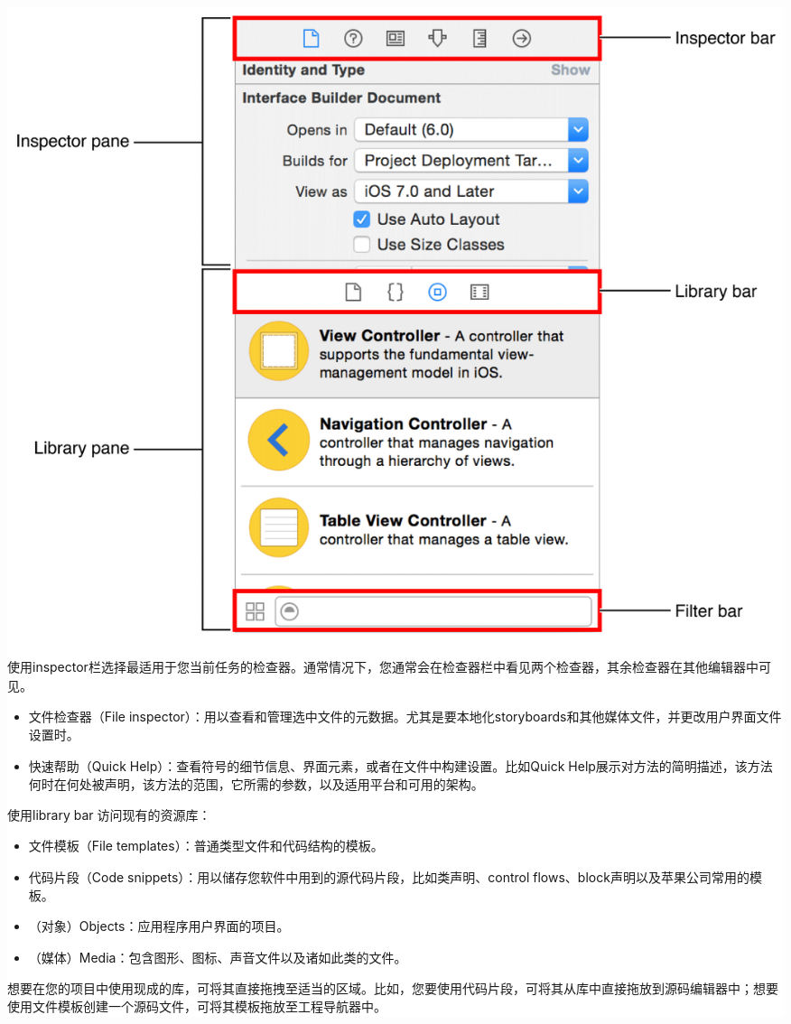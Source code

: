 ![xcode1_7](/images/xcode1_7.png)

使用inspector栏选择最适用于您当前任务的检查器。通常情况下，您通常会在检查器栏中看见两个检查器，其余检查器在其他编辑器中可见。

* 文件检查器（File inspector）：用以查看和管理选中文件的元数据。尤其是要本地化storyboards和其他媒体文件，并更改用户界面文件设置时。

* 快速帮助（Quick Help）：查看符号的细节信息、界面元素，或者在文件中构建设置。比如Quick Help展示对方法的简明描述，该方法何时在何处被声明，该方法的范围，它所需的参数，以及适用平台和可用的架构。

使用library bar 访问现有的资源库：

* 文件模板（File templates）：普通类型文件和代码结构的模板。

* 代码片段（Code snippets）：用以储存您软件中用到的源代码片段，比如类声明、control flows、block声明以及苹果公司常用的模板。

* （对象）Objects：应用程序用户界面的项目。

* （媒体）Media：包含图形、图标、声音文件以及诸如此类的文件。

想要在您的项目中使用现成的库，可将其直接拖拽至适当的区域。比如，您要使用代码片段，可将其从库中直接拖放到源码编辑器中；想要使用文件模板创建一个源码文件，可将其模板拖放至工程导航器中。
